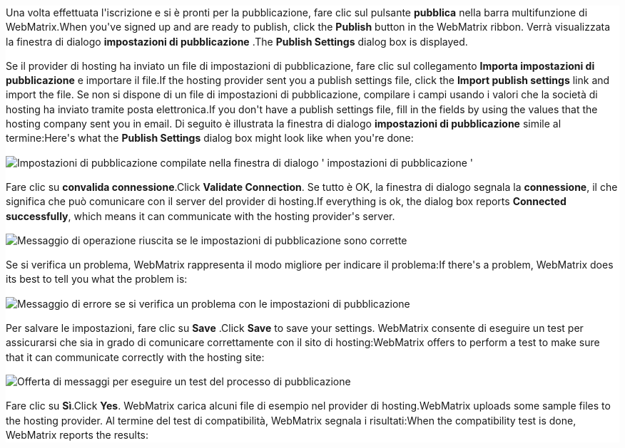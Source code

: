 <span data-ttu-id="3c7b1-210">Una volta effettuata l'iscrizione e si è pronti per la pubblicazione, fare clic sul pulsante **pubblica** nella barra multifunzione di WebMatrix.</span><span class="sxs-lookup"><span data-stu-id="3c7b1-210">When you've signed up and are ready to publish, click the **Publish** button in the WebMatrix ribbon.</span></span> <span data-ttu-id="3c7b1-211">Verrà visualizzata la finestra di dialogo **impostazioni di pubblicazione** .</span><span class="sxs-lookup"><span data-stu-id="3c7b1-211">The **Publish Settings** dialog box is displayed.</span></span>

<span data-ttu-id="3c7b1-212">Se il provider di hosting ha inviato un file di impostazioni di pubblicazione, fare clic sul collegamento **Importa impostazioni di pubblicazione** e importare il file.</span><span class="sxs-lookup"><span data-stu-id="3c7b1-212">If the hosting provider sent you a publish settings file, click the **Import publish settings** link and import the file.</span></span> <span data-ttu-id="3c7b1-213">Se non si dispone di un file di impostazioni di pubblicazione, compilare i campi usando i valori che la società di hosting ha inviato tramite posta elettronica.</span><span class="sxs-lookup"><span data-stu-id="3c7b1-213">If you don't have a publish settings file, fill in the fields by using the values that the hosting company sent you in email.</span></span> <span data-ttu-id="3c7b1-214">Di seguito è illustrata la finestra di dialogo **impostazioni di pubblicazione** simile al termine:</span><span class="sxs-lookup"><span data-stu-id="3c7b1-214">Here's what the **Publish Settings** dialog box might look like when you're done:</span></span>

![Impostazioni di pubblicazione compilate nella finestra di dialogo ' impostazioni di pubblicazione '](publishing/_static/image14.png)

<span data-ttu-id="3c7b1-216">Fare clic su **convalida connessione**.</span><span class="sxs-lookup"><span data-stu-id="3c7b1-216">Click **Validate Connection**.</span></span> <span data-ttu-id="3c7b1-217">Se tutto è OK, la finestra di dialogo segnala la **connessione**, il che significa che può comunicare con il server del provider di hosting.</span><span class="sxs-lookup"><span data-stu-id="3c7b1-217">If everything is ok, the dialog box reports **Connected successfully**, which means it can communicate with the hosting provider's server.</span></span>

![Messaggio di operazione riuscita se le impostazioni di pubblicazione sono corrette](publishing/_static/image15.png)

<span data-ttu-id="3c7b1-219">Se si verifica un problema, WebMatrix rappresenta il modo migliore per indicare il problema:</span><span class="sxs-lookup"><span data-stu-id="3c7b1-219">If there's a problem, WebMatrix does its best to tell you what the problem is:</span></span>

![Messaggio di errore se si verifica un problema con le impostazioni di pubblicazione](publishing/_static/image16.png)

<span data-ttu-id="3c7b1-221">Per salvare le impostazioni, fare clic su **Save** .</span><span class="sxs-lookup"><span data-stu-id="3c7b1-221">Click **Save** to save your settings.</span></span> <span data-ttu-id="3c7b1-222">WebMatrix consente di eseguire un test per assicurarsi che sia in grado di comunicare correttamente con il sito di hosting:</span><span class="sxs-lookup"><span data-stu-id="3c7b1-222">WebMatrix offers to perform a test to make sure that it can communicate correctly with the hosting site:</span></span>

![Offerta di messaggi per eseguire un test del processo di pubblicazione](publishing/_static/image17.png)

<span data-ttu-id="3c7b1-224">Fare clic su **Sì**.</span><span class="sxs-lookup"><span data-stu-id="3c7b1-224">Click **Yes**.</span></span> <span data-ttu-id="3c7b1-225">WebMatrix carica alcuni file di esempio nel provider di hosting.</span><span class="sxs-lookup"><span data-stu-id="3c7b1-225">WebMatrix uploads some sample files to the hosting provider.</span></span> <span data-ttu-id="3c7b1-226">Al termine del test di compatibilità, WebMatrix segnala i risultati:</span><span class="sxs-lookup"><span data-stu-id="3c7b1-226">When the compatibility test is done, WebMatrix reports the results:</span></span>
